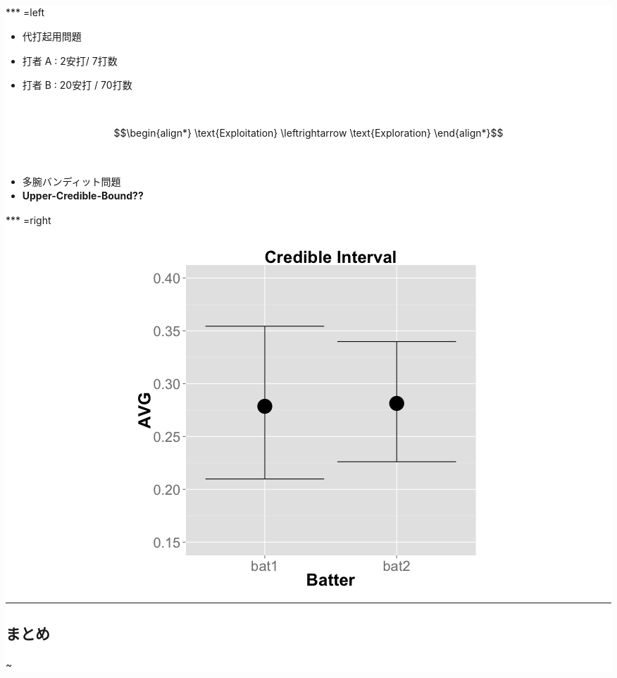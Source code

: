 
*** =left
* 代打起用問題

 * 打者 A : 2安打/ 7打数
 * 打者 B : 20安打 / 70打数

<br>

$$\begin{align*}
\text{Exploitation} \leftrightarrow \text{Exploration}
\end{align*}$$

<br>

* 多腕バンディット問題
 * __Upper-Credible-Bound??__ 



*** =right

<img src="figure/unnamed-chunk-17.png" title="plot of chunk unnamed-chunk-17" alt="plot of chunk unnamed-chunk-17" width="\textwidth" style="display: block; margin: auto;" />

---

## まとめ

~
 